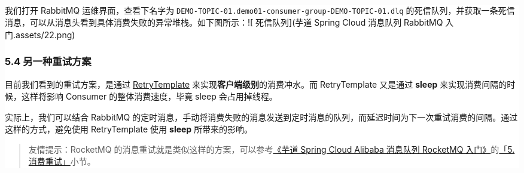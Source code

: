 

我们打开 RabbitMQ 运维界面，查看下名字为 `DEMO-TOPIC-01.demo01-consumer-group-DEMO-TOPIC-01.dlq` 的死信队列，并获取一条死信消息，可以从消息头看到具体消费失败的异常堆栈。如下图所示：![ 死信队列](芋道 Spring Cloud 消息队列 RabbitMQ 入门.assets/22.png)

### 5.4 另一种重试方案

目前我们看到的重试方案，是通过 [RetryTemplate](https://docs.spring.io/spring-retry/docs/api/current/org/springframework/retry/support/RetryTemplate.html) 来实现**客户端级别**的消费冲水。而 RetryTemplate 又是通过 **sleep** 来实现消费间隔的时候，这样将影响 Consumer 的整体消费速度，毕竟 sleep 会占用掉线程。

实际上，我们可以结合 RabbitMQ 的定时消息，手动将消费失败的消息发送到定时消息的队列，而延迟时间为下一次重试消费的间隔。通过这样的方式，避免使用 RetryTemplate 使用 **sleep** 所带来的影响。

> 友情提示：RocketMQ 的消息重试就是类似这样的方案，可以参考[《芋道 Spring Cloud Alibaba 消息队列 RocketMQ 入门》](http://www.iocoder.cn/Spring-Cloud-Alibaba/RocketMQ/?self)的[「5. 消费重试」](https://www.iocoder.cn/Spring-Cloud/RabbitMQ/?self#)小节。





















